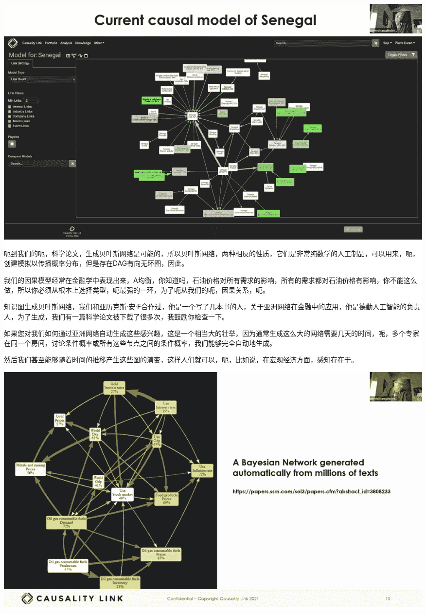 ![](img/72f96fee52ab12170a2480c9c84a7ee1_13.png)

呃到我们的呃，科学论文，生成贝叶斯网络是可能的，所以贝叶斯网络，两种相反的性质，它们是非常纯数学的人工制品，可以用来，呃，创建模拟以传播概率分布，但是存在DAG有向无环图，因此。

我们的因果模型经常在金融学中表现出来，A均衡，你知道吗，石油价格对所有需求的影响，所有的需求都对石油价格有影响，你不能这么做，所以你必须从根本上选择类型，呃最强的一环，为了呃从我们的呃，因果关系，呃。

知识图生成贝叶斯网络，我们和亚历克斯·安·F合作过，他是一个写了几本书的人，关于亚洲网络在金融中的应用，他是德勤人工智能的负责人，为了生成，我们有一篇科学论文被下载了很多次，我鼓励你检查一下。

如果您对我们如何通过亚洲网络自动生成这些感兴趣，这是一个相当大的壮举，因为通常生成这么大的网络需要几天的时间，呃，多个专家在同一个房间，讨论条件概率或所有这些节点之间的条件概率，我们能够完全自动地生成。

然后我们甚至能够随着时间的推移产生这些图的演变，这样人们就可以，呃，比如说，在宏观经济方面，感知存在于。



![](img/72f96fee52ab12170a2480c9c84a7ee1_15.png)
